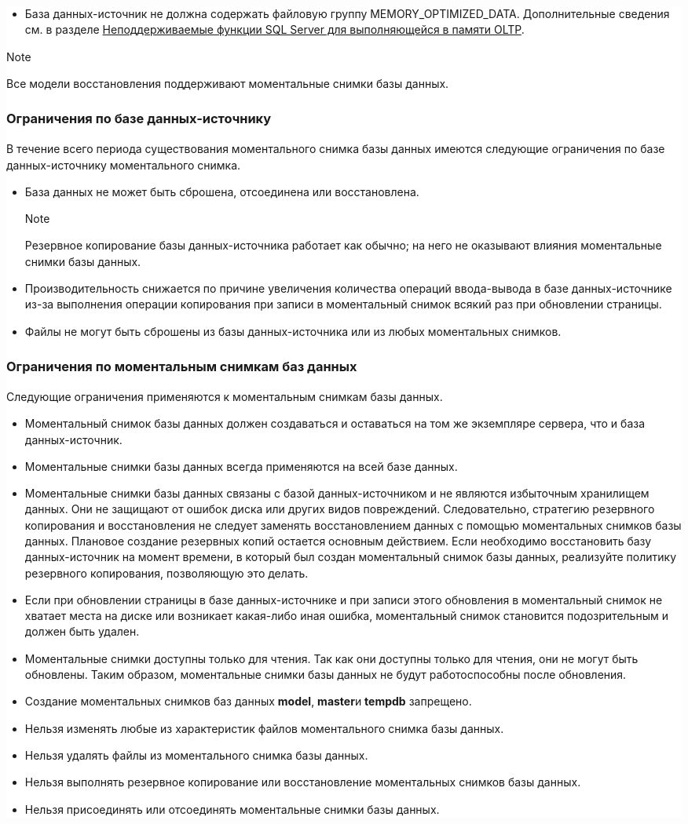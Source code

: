 -   База данных-источник не должна содержать файловую группу MEMORY_OPTIMIZED_DATA.  Дополнительные сведения см. в разделе [Неподдерживаемые функции SQL Server для выполняющейся в памяти OLTP](../../relational-databases/in-memory-oltp/unsupported-sql-server-features-for-in-memory-oltp.md).
  
> [!NOTE]  
>  Все модели восстановления поддерживают моментальные снимки базы данных.  
  
###  <a name="LimitsOnSourceDb"></a> Ограничения по базе данных-источнику  
 В течение всего периода существования моментального снимка базы данных имеются следующие ограничения по базе данных-источнику моментального снимка.  
  
-   База данных не может быть сброшена, отсоединена или восстановлена.  
  
    > [!NOTE]  
    >  Резервное копирование базы данных-источника работает как обычно; на него не оказывают влияния моментальные снимки базы данных.  
  
-   Производительность снижается по причине увеличения количества операций ввода-вывода в базе данных-источнике из-за выполнения операции копирования при записи в моментальный снимок всякий раз при обновлении страницы.  
  
-   Файлы не могут быть сброшены из базы данных-источника или из любых моментальных снимков.  
  
###  <a name="LimitsOnDbSS"></a> Ограничения по моментальным снимкам баз данных  
 Следующие ограничения применяются к моментальным снимкам базы данных.  
  
-   Моментальный снимок базы данных должен создаваться и оставаться на том же экземпляре сервера, что и база данных-источник.  
  
-   Моментальные снимки базы данных всегда применяются на всей базе данных.  
  
-   Моментальные снимки базы данных связаны с базой данных-источником и не являются избыточным хранилищем данных. Они не защищают от ошибок диска или других видов повреждений. Следовательно, стратегию резервного копирования и восстановления не следует заменять восстановлением данных с помощью моментальных снимков базы данных. Плановое создание резервных копий остается основным действием. Если необходимо восстановить базу данных-источник на момент времени, в который был создан моментальный снимок базы данных, реализуйте политику резервного копирования, позволяющую это делать.  
  
-   Если при обновлении страницы в базе данных-источнике и при записи этого обновления в моментальный снимок не хватает места на диске или возникает какая-либо иная ошибка, моментальный снимок становится подозрительным и должен быть удален.  
  
-   Моментальные снимки доступны только для чтения. Так как они доступны только для чтения, они не могут быть обновлены. Таким образом, моментальные снимки базы данных не будут работоспособны после обновления.  
  
-   Создание моментальных снимков баз данных **model**, **master**и **tempdb** запрещено.  
  
-   Нельзя изменять любые из характеристик файлов моментального снимка базы данных.  
  
-   Нельзя удалять файлы из моментального снимка базы данных.  
  
-   Нельзя выполнять резервное копирование или восстановление моментальных снимков базы данных.  
  
-   Нельзя присоединять или отсоединять моментальные снимки базы данных.  
  